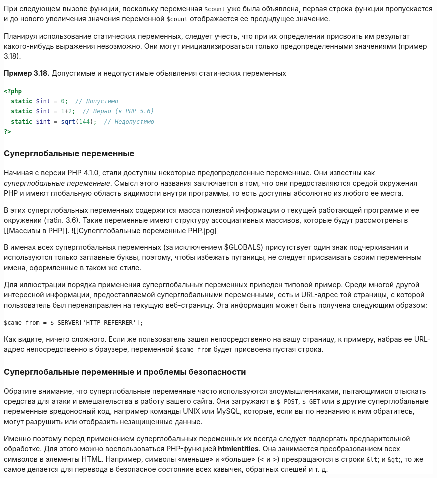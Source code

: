 При следующем вызове функции, поскольку переменная `$count` уже была объявлена, первая строка функции пропускается и до нового увеличения значения переменной `$count` отображается ее предыдущее значение.

Планируя использование статических переменных, следует учесть, что при их определении присвоить им результат какого-нибудь выражения невозможно. Они могут инициализироваться только предопределенными значениями (пример 3.18).

**Пример 3.18.** Допустимые и недопустимые объявления статических переменных
```php
<?php
  static $int = 0;  // Допустимо
  static $int = 1+2;  // Верно (в PHP 5.6)
  static $int = sqrt(144);  // Недопустимо
?>
```


### Суперглобальные переменные

Начиная с версии PHP 4.1.0, стали доступны некоторые предопределенные переменные. Они известны как *суперглобальные переменные*. Смысл этого названия заключается в том, что они предоставляются средой окружения PHP и имеют глобальную область видимости внутри программы, то есть доступны абсолютно из любого ее места.

В этих суперглобальных переменных содержится масса полезной информации о текущей работающей программе и ее окружении (табл. 3.6). Такие переменные имеют структуру ассоциативных массивов, которые будут рассмотрены в [[Массивы в PHP]].
![[Супепглобальные переменные PHP.jpg]]

В именах всех суперглобальных переменных (за исключением $GLOBALS) присутствует один знак подчеркивания и используются только заглавные буквы, поэтому, чтобы избежать путаницы, не следует присваивать своим переменным имена, оформленные в таком же стиле.

Для иллюстрации порядка применения суперглобальных переменных приведен типовой пример. Среди многой другой интересной информации, предоставляемой суперглобальными переменными, есть и URL-адрес той страницы, с которой пользователь был перенаправлен на текущую веб-страницу. Эта информация может быть получена следующим образом:

`$came_from = $_SERVER['HTTP_REFERRER'];`

Как видите, ничего сложного. Если же пользователь зашел непосредственно на вашу страницу, к примеру, набрав ее URL-адрес непосредственно в браузере, переменной `$came_from` будет присвоена пустая строка.


### Суперглобальные переменные и проблемы безопасности

Обратите внимание, что суперглобальные переменные часто используются злоумышленниками, пытающимися отыскать средства для атаки и вмешательства в работу вашего сайта. Они загружают в `$_POST`, `$_GET` или в другие суперглобальные переменные вредоносный код, например команды UNIX или MySQL, которые, если вы по незнанию к ним обратитесь, могут разрушить или отобразить незащищенные данные.

Именно поэтому перед применением суперглобальных переменных их всегда следует подвергать предварительной обработке. Для этого можно воспользоваться PHP-функцией **htmlentities**. Она занимается преобразованием всех символов в элементы HTML. Например, символы «меньше» и «больше» (< и >) превращаются в строки `&lt`; и `&gt`;, то же самое делается для перевода в безопасное состояние всех кавычек, обратных слешей и т. д.
